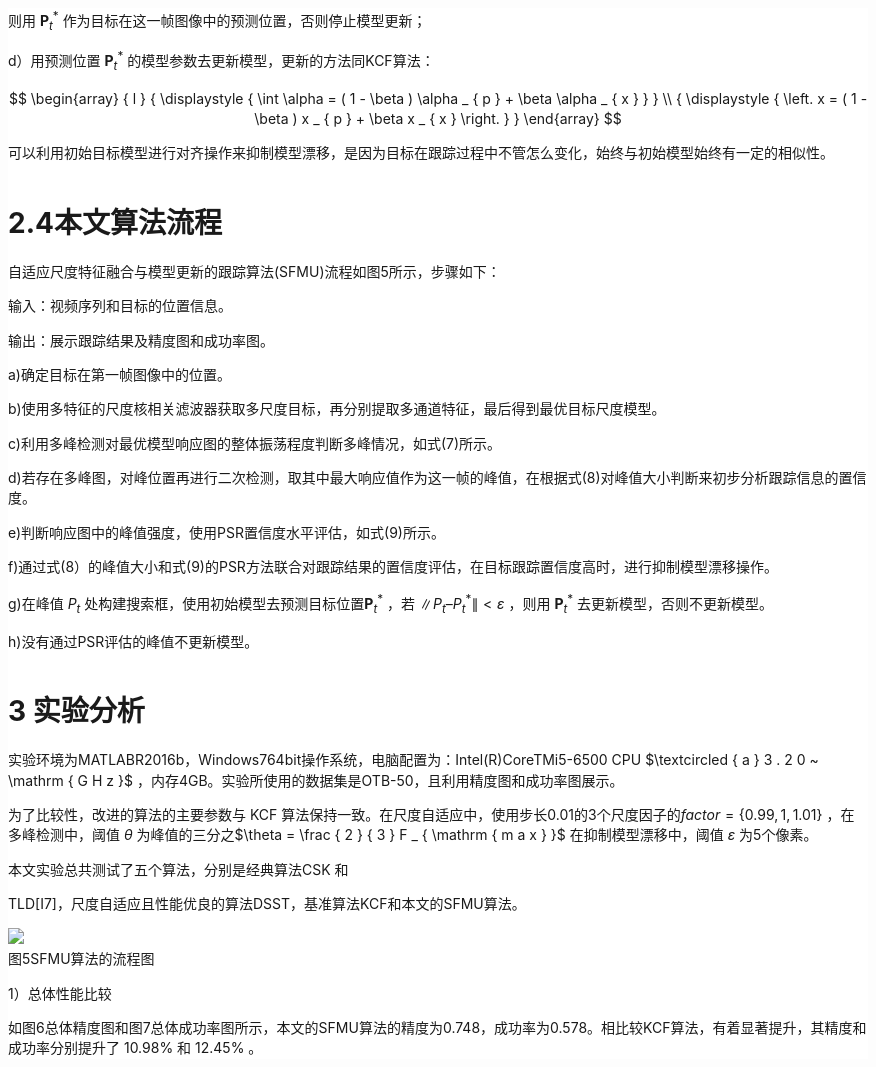 则用 $\boldsymbol { P } _ { t } ^ { * }$ 作为目标在这一帧图像中的预测位置，否则停止模型更新；

d）用预测位置 $\boldsymbol { P } _ { t } ^ { * }$ 的模型参数去更新模型，更新的方法同KCF算法：

$$
\begin{array} { l } { \displaystyle { \int \alpha = ( 1 - \beta ) \alpha _ { p } + \beta \alpha _ { x } } } \\ { \displaystyle { \left. x = ( 1 - \beta ) x _ { p } + \beta x _ { x } \right. } } \end{array}
$$

可以利用初始目标模型进行对齐操作来抑制模型漂移，是因为目标在跟踪过程中不管怎么变化，始终与初始模型始终有一定的相似性。

# 2.4本文算法流程

自适应尺度特征融合与模型更新的跟踪算法(SFMU)流程如图5所示，步骤如下：

输入：视频序列和目标的位置信息。

输出：展示跟踪结果及精度图和成功率图。

a)确定目标在第一帧图像中的位置。

b)使用多特征的尺度核相关滤波器获取多尺度目标，再分别提取多通道特征，最后得到最优目标尺度模型。

c)利用多峰检测对最优模型响应图的整体振荡程度判断多峰情况，如式(7)所示。

d)若存在多峰图，对峰位置再进行二次检测，取其中最大响应值作为这一帧的峰值，在根据式(8)对峰值大小判断来初步分析跟踪信息的置信度。

e)判断响应图中的峰值强度，使用PSR置信度水平评估，如式(9)所示。

f)通过式(8）的峰值大小和式(9)的PSR方法联合对跟踪结果的置信度评估，在目标跟踪置信度高时，进行抑制模型漂移操作。

g)在峰值 $P _ { t }$ 处构建搜索框，使用初始模型去预测目标位置$\boldsymbol { P } _ { t } ^ { * }$ ，若 $\left\| P _ { t } – P _ { t } ^ { * } \right\| < \varepsilon$ ，则用 $\boldsymbol { P } _ { t } ^ { * }$ 去更新模型，否则不更新模型。

h)没有通过PSR评估的峰值不更新模型。

# 3 实验分析

实验环境为MATLABR2016b，Windows764bit操作系统，电脑配置为：Intel(R)CoreTMi5-6500 CPU $\textcircled { a } 3 . 2 0 ~ \mathrm { G H z }$ ，内存4GB。实验所使用的数据集是OTB-50，且利用精度图和成功率图展示。

为了比较性，改进的算法的主要参数与 KCF 算法保持一致。在尺度自适应中，使用步长0.01的3个尺度因子的$f a c t o r = \{ 0 . 9 9 , 1 , 1 . 0 1 \}$ ，在多峰检测中，阈值 $\theta$ 为峰值的三分之$\theta = \frac { 2 } { 3 } F _ { \mathrm { m a x } }$ 在抑制模型漂移中，阈值 $\varepsilon$ 为5个像素。

本文实验总共测试了五个算法，分别是经典算法CSK 和

TLD[I7]，尺度自适应且性能优良的算法DSST，基准算法KCF和本文的SFMU算法。

![](images/012e1dfe93b5d24d215461c5fb982ec445ed8064f2f62cf13de0f3ea66ee9b2b.jpg)  
图5SFMU算法的流程图

1）总体性能比较

如图6总体精度图和图7总体成功率图所示，本文的SFMU算法的精度为0.748，成功率为0.578。相比较KCF算法，有着显著提升，其精度和成功率分别提升了 $1 0 . 9 8 \%$ 和 $12 . 4 5 \%$ 。
